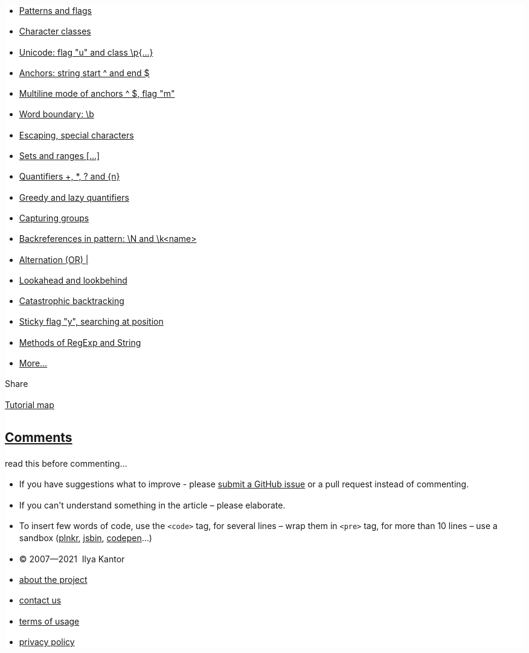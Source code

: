 - <a href="/regexp-introduction" class="list-sub__link">Patterns and flags</a>

- <a href="/regexp-character-classes" class="list-sub__link">Character classes</a>

- <a href="/regexp-unicode" class="list-sub__link">Unicode: flag "u" and class \p{...}</a>

- <a href="/regexp-anchors" class="list-sub__link">Anchors: string start ^ and end $</a>

- <a href="/regexp-multiline-mode" class="list-sub__link">Multiline mode of anchors ^ $, flag "m"</a>

- <a href="/regexp-boundary" class="list-sub__link">Word boundary: \b</a>

- <a href="/regexp-escaping" class="list-sub__link">Escaping, special characters</a>

- <a href="/regexp-character-sets-and-ranges" class="list-sub__link">Sets and ranges [...]</a>

- <a href="/regexp-quantifiers" class="list-sub__link">Quantifiers +, \*, ? and {n}</a>

- <a href="/regexp-greedy-and-lazy" class="list-sub__link">Greedy and lazy quantifiers</a>

- <a href="/regexp-groups" class="list-sub__link">Capturing groups</a>

- <a href="/regexp-backreferences" class="list-sub__link">Backreferences in pattern: \N and \k&lt;name&gt;</a>

- <a href="/regexp-alternation" class="list-sub__link">Alternation (OR) |</a>

- <a href="/regexp-lookahead-lookbehind" class="list-sub__link">Lookahead and lookbehind</a>

- <a href="/regexp-catastrophic-backtracking" class="list-sub__link">Catastrophic backtracking</a>

- <a href="/regexp-sticky" class="list-sub__link">Sticky flag "y", searching at position</a>

- <a href="/regexp-methods" class="list-sub__link">Methods of RegExp and String</a>

- <a href="#" class="list-sub__more">More…</a>

<span class="share-icons__title">Share</span><a href="https://twitter.com/share?url=https%3A%2F%2Fjavascript.info%2F" class="share share_tw"></a><a href="https://www.facebook.com/sharer/sharer.php?s=100&amp;p%5Burl%5D=https%3A%2F%2Fjavascript.info%2F" class="share share_fb"></a>

<a href="/tutorial/map" class="map"><span class="map__text">Tutorial map</span></a>

## <a href="#comments" id="comments">Comments</a>

<span class="comments__read-before-link">read this before commenting…</span>

- If you have suggestions what to improve - please [submit a GitHub issue](https://github.com/javascript-tutorial/en.javascript.info/issues/new) or a pull request instead of commenting.
- If you can't understand something in the article – please elaborate.
- To insert few words of code, use the `<code>` tag, for several lines – wrap them in `<pre>` tag, for more than 10 lines – use a sandbox ([plnkr](https://plnkr.co/edit/?p=preview), [jsbin](https://jsbin.com), [codepen](http://codepen.io)…)

- © 2007—2021  Ilya Kantor
- <a href="/about" class="page-footer__link">about the project</a>
- <a href="/about#contact-us" class="page-footer__link">contact us</a>
- <a href="/terms" class="page-footer__link">terms of usage</a>
- <a href="/privacy" class="page-footer__link">privacy policy</a>
